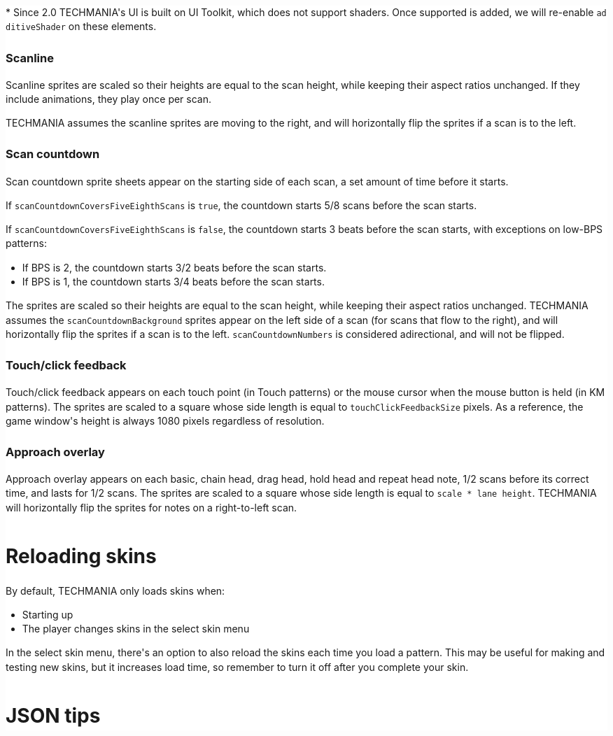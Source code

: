 \* Since 2.0 TECHMANIA's UI is built on UI Toolkit, which does not support shaders. Once supported is added, we will re-enable `additiveShader` on these elements.

### Scanline

Scanline sprites are scaled so their heights are equal to the scan height, while keeping their aspect ratios unchanged. If they include animations, they play once per scan.

TECHMANIA assumes the scanline sprites are moving to the right, and will horizontally flip the sprites if a scan is to the left.

### Scan countdown

Scan countdown sprite sheets appear on the starting side of each scan, a set amount of time before it starts.

If `scanCountdownCoversFiveEighthScans` is `true`, the countdown starts 5/8 scans before the scan starts.

If `scanCountdownCoversFiveEighthScans` is `false`, the countdown starts 3 beats before the scan starts, with exceptions on low-BPS patterns:
* If BPS is 2, the countdown starts 3/2 beats before the scan starts.
* If BPS is 1, the countdown starts 3/4 beats before the scan starts.

The sprites are scaled so their heights are equal to the scan height, while keeping their aspect ratios unchanged. TECHMANIA assumes the `scanCountdownBackground` sprites appear on the left side of a scan (for scans that flow to the right), and will horizontally flip the sprites if a scan is to the left. `scanCountdownNumbers` is considered adirectional, and will not be flipped.

### Touch/click feedback

Touch/click feedback appears on each touch point (in Touch patterns) or the mouse cursor when the mouse button is held (in KM patterns). The sprites are scaled to a square whose side length is equal to `touchClickFeedbackSize` pixels. As a reference, the game window's height is always 1080 pixels regardless of resolution.

### Approach overlay

Approach overlay appears on each basic, chain head, drag head, hold head and repeat head note, 1/2 scans before its correct time, and lasts for 1/2 scans. The sprites are scaled to a square whose side length is equal to `scale * lane height`. TECHMANIA will horizontally flip the sprites for notes on a right-to-left scan.

# Reloading skins

By default, TECHMANIA only loads skins when:
* Starting up
* The player changes skins in the select skin menu

In the select skin menu, there's an option to also reload the skins each time you load a pattern. This may be useful for making and testing new skins, but it increases load time, so remember to turn it off after you complete your skin.

# JSON tips
